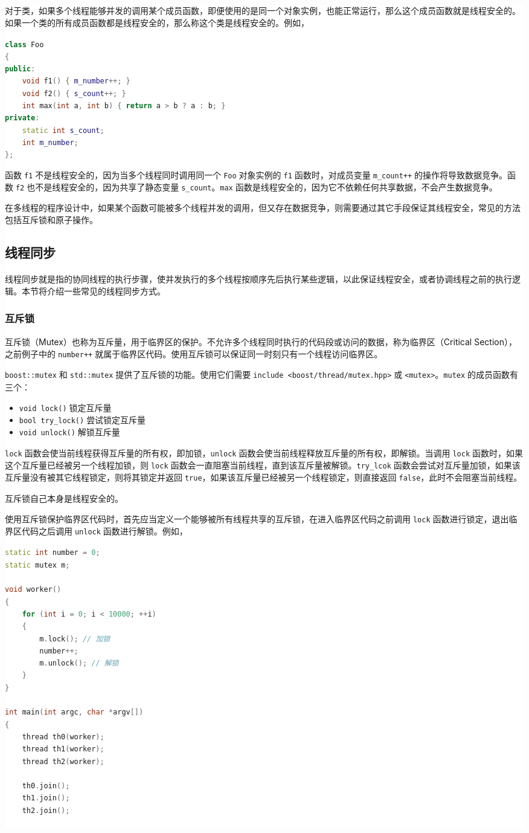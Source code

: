 对于类，如果多个线程能够并发的调用某个成员函数，即便使用的是同一个对象实例，也能正常运行，那么这个成员函数就是线程安全的。如果一个类的所有成员函数都是线程安全的，那么称这个类是线程安全的。例如，

```c++
class Foo
{
public:
    void f1() { m_number++; }
    void f2() { s_count++; }
    int max(int a, int b) { return a > b ? a : b; }
private:
    static int s_count;
    int m_number;
};
```

函数 `f1` 不是线程安全的，因为当多个线程同时调用同一个 `Foo` 对象实例的 `f1` 函数时，对成员变量 `m_count++` 的操作将导致数据竞争。函数 `f2` 也不是线程安全的，因为共享了静态变量 `s_count`。`max` 函数是线程安全的，因为它不依赖任何共享数据，不会产生数据竞争。

在多线程的程序设计中，如果某个函数可能被多个线程并发的调用，但又存在数据竞争，则需要通过其它手段保证其线程安全，常见的方法包括互斥锁和原子操作。

## 线程同步

线程同步就是指的协同线程的执行步骤，使并发执行的多个线程按顺序先后执行某些逻辑，以此保证线程安全，或者协调线程之前的执行逻辑。本节将介绍一些常见的线程同步方式。

### 互斥锁

互斥锁（Mutex）也称为互斥量，用于临界区的保护。不允许多个线程同时执行的代码段或访问的数据，称为临界区（Critical Section），之前例子中的 `number++` 就属于临界区代码。使用互斥锁可以保证同一时刻只有一个线程访问临界区。

`boost::mutex` 和 `std::mutex` 提供了互斥锁的功能。使用它们需要 `include <boost/thread/mutex.hpp>` 或 `<mutex>`。`mutex` 的成员函数有三个：

- `void lock()` 锁定互斥量
- `bool try_lock()` 尝试锁定互斥量
- `void unlock()` 解锁互斥量

`lock` 函数会使当前线程获得互斥量的所有权，即加锁，`unlock` 函数会使当前线程释放互斥量的所有权，即解锁。当调用 `lock` 函数时，如果这个互斥量已经被另一个线程加锁，则 `lock` 函数会一直阻塞当前线程，直到该互斥量被解锁。`try_lcok` 函数会尝试对互斥量加锁，如果该互斥量没有被其它线程锁定，则将其锁定并返回 `true`，如果该互斥量已经被另一个线程锁定，则直接返回 `false`，此时不会阻塞当前线程。

互斥锁自己本身是线程安全的。

使用互斥锁保护临界区代码时，首先应当定义一个能够被所有线程共享的互斥锁，在进入临界区代码之前调用 `lock` 函数进行锁定，退出临界区代码之后调用 `unlock` 函数进行解锁。例如，

```c++
static int number = 0;
static mutex m;

void worker()
{
    for (int i = 0; i < 10000; ++i)
    {
        m.lock(); // 加锁
        number++;
        m.unlock(); // 解锁
    }
}

int main(int argc, char *argv[])
{
    thread th0(worker);
    thread th1(worker);
    thread th2(worker);
    
    th0.join();
    th1.join();
    th2.join();
    
```